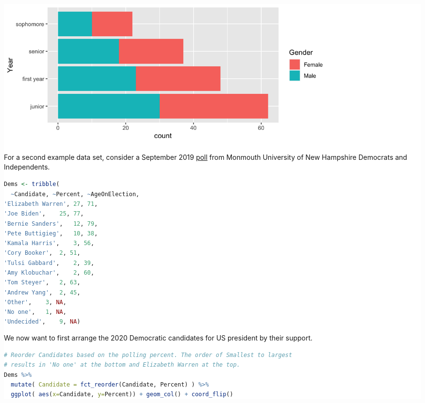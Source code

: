 <img src="07_Factors_files/figure-html/unnamed-chunk-7-5.png" width="672" />


For a second example data set, consider a September 2019  [poll](https://www.monmouth.edu/polling-institute/reports/monmouthpoll_NH_092419/) 
from Monmouth University of New Hampshire Democrats and Independents.

```r
Dems <- tribble(
  ~Candidate, ~Percent, ~AgeOnElection,
'Elizabeth Warren',	27, 71,
'Joe Biden',	25, 77,
'Bernie Sanders',	12, 79,
'Pete Buttigieg',	10, 38,
'Kamala Harris',	3, 56,
'Cory Booker',	2, 51,
'Tulsi Gabbard',	2, 39,
'Amy Klobuchar',	2, 60, 
'Tom Steyer',	2, 63,
'Andrew Yang',	2, 45, 
'Other',	3, NA,
'No one',	1, NA,
'Undecided',	9, NA)
```


We now want to first arrange the 2020 Democratic candidates for US president by their support.

```r
# Reorder Candidates based on the polling percent. The order of Smallest to largest 
# results in 'No one' at the bottom and Elizabeth Warren at the top. 
Dems %>%
  mutate( Candidate = fct_reorder(Candidate, Percent) ) %>%
  ggplot( aes(x=Candidate, y=Percent)) + geom_col() + coord_flip()
```
